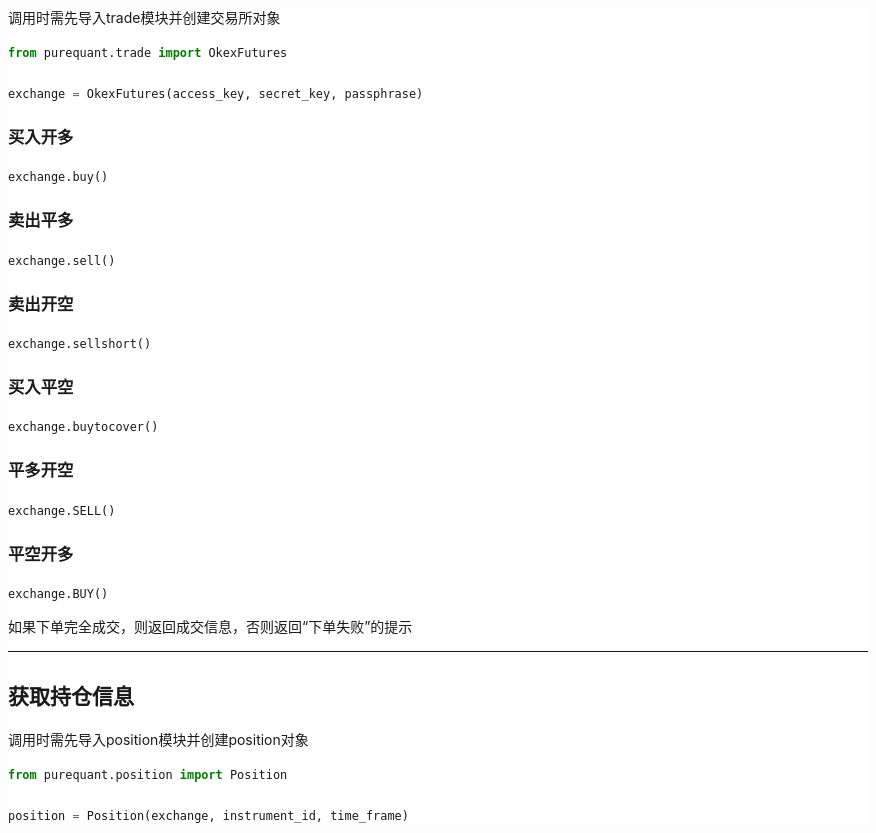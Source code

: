 调用时需先导入trade模块并创建交易所对象

```python
from purequant.trade import OkexFutures

exchange = OkexFutures(access_key, secret_key, passphrase)
```

### 买入开多

```python
exchange.buy()
```

### 卖出平多

```python
exchange.sell()
```

### 卖出开空

```python
exchange.sellshort()
```

### 买入平空

```python
exchange.buytocover()
```

### 平多开空

```python
exchange.SELL()
```

### 平空开多

```python
exchange.BUY()
```

如果下单完全成交，则返回成交信息，否则返回“下单失败”的提示

------



## 获取持仓信息

调用时需先导入position模块并创建position对象

```python
from purequant.position import Position	

position = Position(exchange, instrument_id, time_frame)
```
